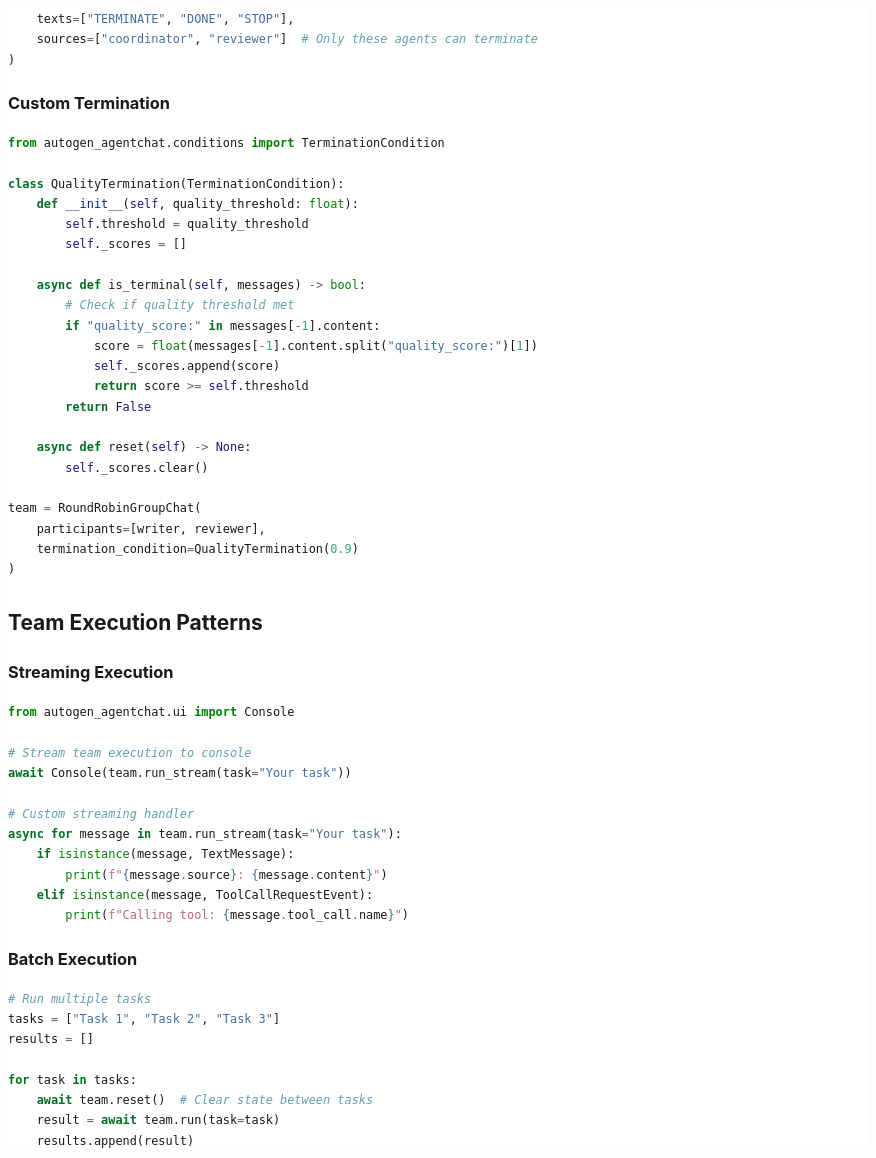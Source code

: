 ```python
    texts=["TERMINATE", "DONE", "STOP"],
    sources=["coordinator", "reviewer"]  # Only these agents can terminate
)
```

### Custom Termination

```python
from autogen_agentchat.conditions import TerminationCondition

class QualityTermination(TerminationCondition):
    def __init__(self, quality_threshold: float):
        self.threshold = quality_threshold
        self._scores = []
    
    async def is_terminal(self, messages) -> bool:
        # Check if quality threshold met
        if "quality_score:" in messages[-1].content:
            score = float(messages[-1].content.split("quality_score:")[1])
            self._scores.append(score)
            return score >= self.threshold
        return False
    
    async def reset(self) -> None:
        self._scores.clear()

team = RoundRobinGroupChat(
    participants=[writer, reviewer],
    termination_condition=QualityTermination(0.9)
)
```

## Team Execution Patterns

### Streaming Execution
```python
from autogen_agentchat.ui import Console

# Stream team execution to console
await Console(team.run_stream(task="Your task"))

# Custom streaming handler
async for message in team.run_stream(task="Your task"):
    if isinstance(message, TextMessage):
        print(f"{message.source}: {message.content}")
    elif isinstance(message, ToolCallRequestEvent):
        print(f"Calling tool: {message.tool_call.name}")
```

### Batch Execution
```python
# Run multiple tasks
tasks = ["Task 1", "Task 2", "Task 3"]
results = []

for task in tasks:
    await team.reset()  # Clear state between tasks
    result = await team.run(task=task)
    results.append(result)
```
